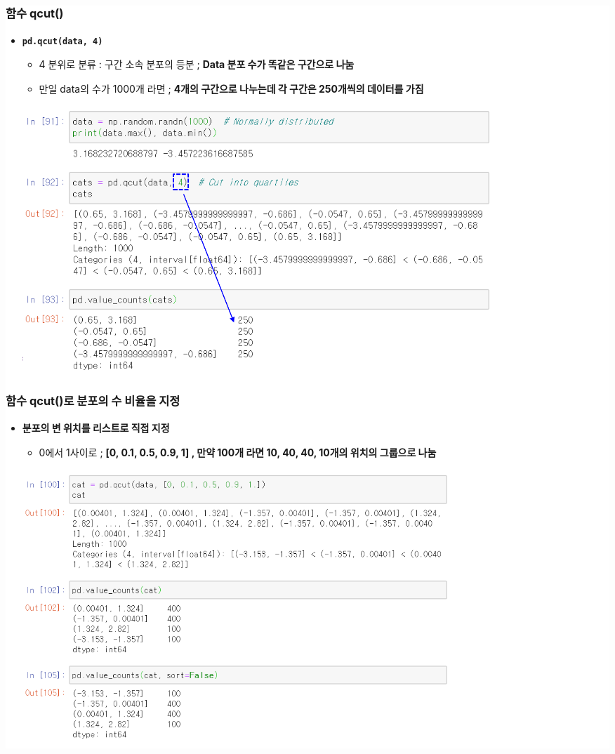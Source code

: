 
### 함수 qcut()

- **``pd.qcut(data, 4)``**  

    - 4 분위로 분류 : 구간 소속 분포의 등분 ; **Data 분포 수가 똑같은 구간으로 나눔**  

    - 만일 data의 수가 1000개 라면 ; **4개의 구간으로 나누는데 각 구간은 250개씩의 데이터를 가짐**  

    ![pandas-example53](../../img/data_analysis/200626/pandas-example53.png)  


### 함수 qcut()로 분포의 수 비율을 지정  

- **분포의 변 위치를 리스트로 직접 지정**  

    - 0에서 1사이로 ; **[0, 0.1, 0.5, 0.9, 1] , 만약 100개 라면 10, 40, 40, 10개의 위치의 그룹으로 나눔**  

    ![pandas-example54](../../img/data_analysis/200626/pandas-example54.png)
